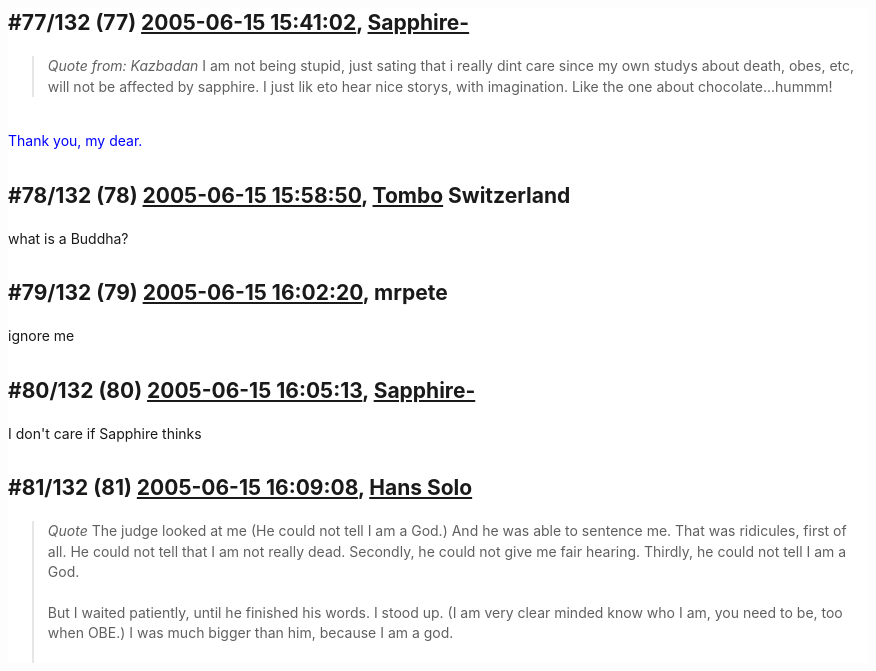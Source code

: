 ## \#77/132 (77) [2005-06-15 15:41:02](https://www.astralpulse.com/forums/index.php?msg=166739), [Sapphire-](https://www.astralpulse.com/forums/profile/?u=9229)  ##
<section>
<blockquote class="bbc_standard_quote">
 <cite>
  Quote from: Kazbadan
 </cite>
 I am not being stupid, just sating that i really dint care since my own studys about death, obes, etc, will not be affected by sapphire. I just lik eto hear nice storys, with imagination. Like the one about chocolate...hummm!
</blockquote>
<br>
<span class="bbc_color" style="color: blue;">
 Thank you, my dear.
</span>
</section>

## \#78/132 (78) [2005-06-15 15:58:50](https://www.astralpulse.com/forums/index.php?msg=166743), [Tombo](https://www.astralpulse.com/forums/profile/?u=2799) Switzerland ##
<section>
what is a Buddha?
</section>

## \#79/132 (79) [2005-06-15 16:02:20](https://www.astralpulse.com/forums/index.php?msg=166745), mrpete  ##
<section>
ignore me
</section>

## \#80/132 (80) [2005-06-15 16:05:13](https://www.astralpulse.com/forums/index.php?msg=166747), [Sapphire-](https://www.astralpulse.com/forums/profile/?u=9229)  ##
<section>
I don't care if Sapphire thinks
</section>

## \#81/132 (81) [2005-06-15 16:09:08](https://www.astralpulse.com/forums/index.php?msg=166750), [Hans Solo](https://www.astralpulse.com/forums/profile/?u=8848)  ##
<section>
<blockquote class="bbc_standard_quote">
 <cite>
  Quote
 </cite>
 The judge looked at me (He could not tell I am a God.) And he was able to sentence me. That was ridicules, first of all. He could not tell that I am not really dead. Secondly, he could not give me fair hearing. Thirdly, he could not tell I am a God.
 <br>
 <br>
 But I waited patiently, until he finished his words. I stood up. (I am very clear minded know who I am, you need to be, too when OBE.) I was much bigger than him, because I am a god.
 <br>
 <br>